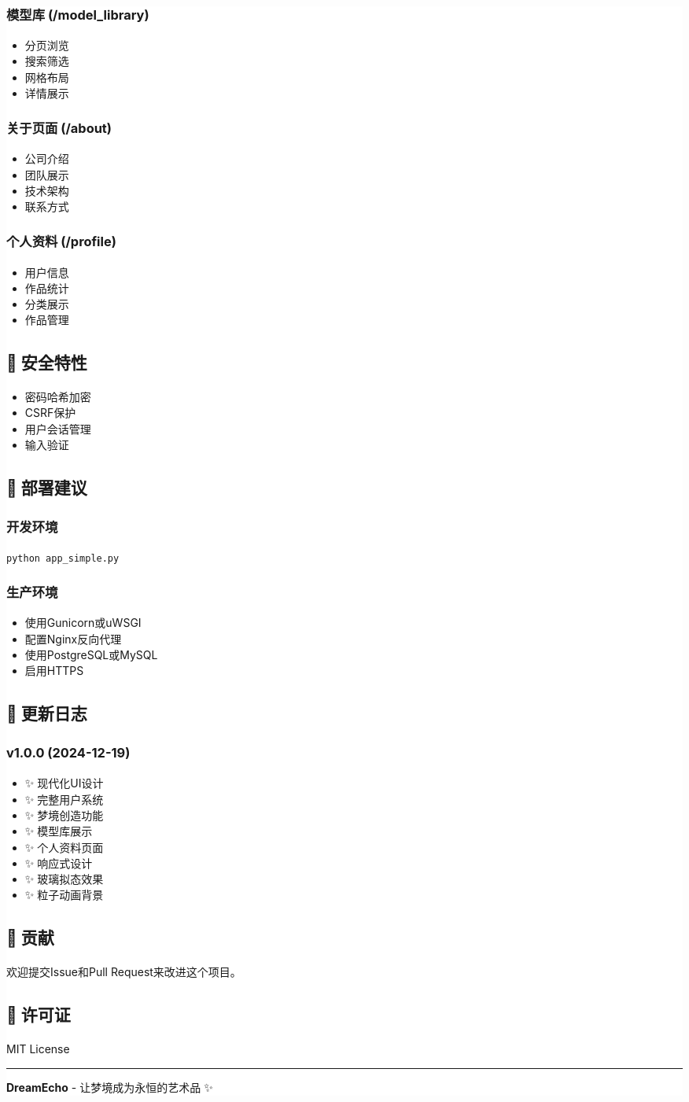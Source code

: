 ### 模型库 (/model_library)
- 分页浏览
- 搜索筛选
- 网格布局
- 详情展示

### 关于页面 (/about)
- 公司介绍
- 团队展示
- 技术架构
- 联系方式

### 个人资料 (/profile)
- 用户信息
- 作品统计
- 分类展示
- 作品管理

## 🔐 安全特性

- 密码哈希加密
- CSRF保护
- 用户会话管理
- 输入验证

## 🚀 部署建议

### 开发环境
```bash
python app_simple.py
```

### 生产环境
- 使用Gunicorn或uWSGI
- 配置Nginx反向代理
- 使用PostgreSQL或MySQL
- 启用HTTPS

## 📝 更新日志

### v1.0.0 (2024-12-19)
- ✨ 现代化UI设计
- ✨ 完整用户系统
- ✨ 梦境创造功能
- ✨ 模型库展示
- ✨ 个人资料页面
- ✨ 响应式设计
- ✨ 玻璃拟态效果
- ✨ 粒子动画背景

## 🤝 贡献

欢迎提交Issue和Pull Request来改进这个项目。

## 📄 许可证

MIT License

---

**DreamEcho** - 让梦境成为永恒的艺术品 ✨ 